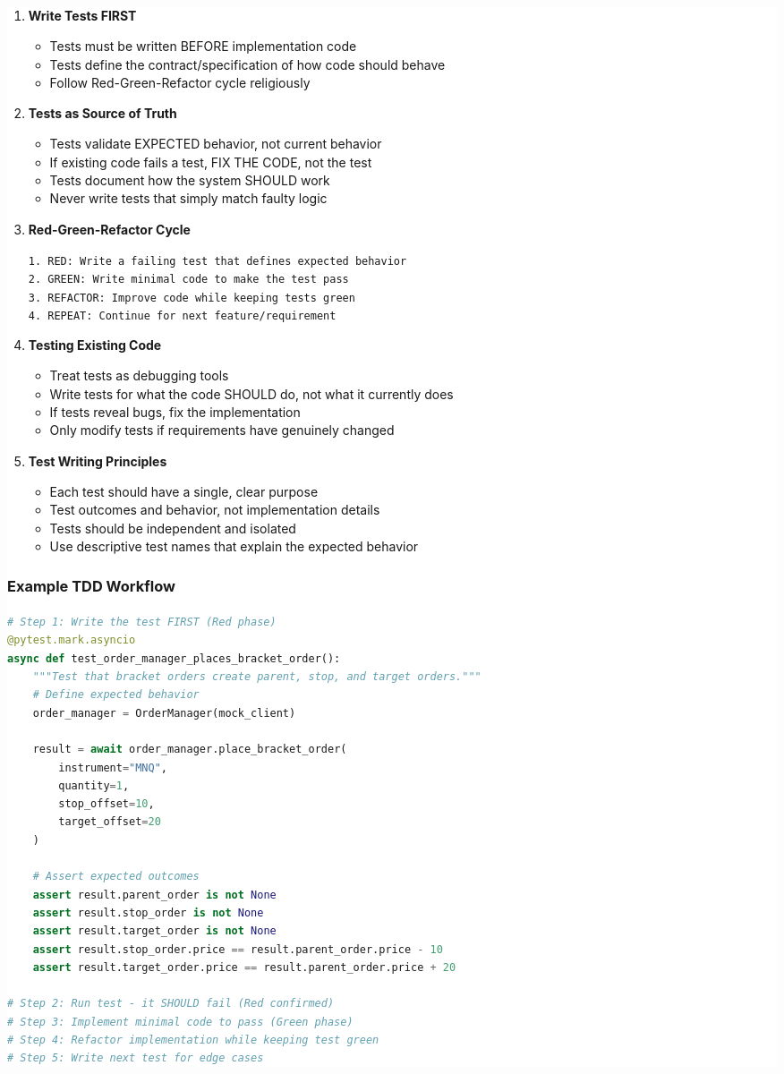 1. **Write Tests FIRST**
   - Tests must be written BEFORE implementation code
   - Tests define the contract/specification of how code should behave
   - Follow Red-Green-Refactor cycle religiously

2. **Tests as Source of Truth**
   - Tests validate EXPECTED behavior, not current behavior
   - If existing code fails a test, FIX THE CODE, not the test
   - Tests document how the system SHOULD work
   - Never write tests that simply match faulty logic

3. **Red-Green-Refactor Cycle**
   ```
   1. RED: Write a failing test that defines expected behavior
   2. GREEN: Write minimal code to make the test pass
   3. REFACTOR: Improve code while keeping tests green
   4. REPEAT: Continue for next feature/requirement
   ```

4. **Testing Existing Code**
   - Treat tests as debugging tools
   - Write tests for what the code SHOULD do, not what it currently does
   - If tests reveal bugs, fix the implementation
   - Only modify tests if requirements have genuinely changed

5. **Test Writing Principles**
   - Each test should have a single, clear purpose
   - Test outcomes and behavior, not implementation details
   - Tests should be independent and isolated
   - Use descriptive test names that explain the expected behavior

### Example TDD Workflow

```python
# Step 1: Write the test FIRST (Red phase)
@pytest.mark.asyncio
async def test_order_manager_places_bracket_order():
    """Test that bracket orders create parent, stop, and target orders."""
    # Define expected behavior
    order_manager = OrderManager(mock_client)

    result = await order_manager.place_bracket_order(
        instrument="MNQ",
        quantity=1,
        stop_offset=10,
        target_offset=20
    )

    # Assert expected outcomes
    assert result.parent_order is not None
    assert result.stop_order is not None
    assert result.target_order is not None
    assert result.stop_order.price == result.parent_order.price - 10
    assert result.target_order.price == result.parent_order.price + 20

# Step 2: Run test - it SHOULD fail (Red confirmed)
# Step 3: Implement minimal code to pass (Green phase)
# Step 4: Refactor implementation while keeping test green
# Step 5: Write next test for edge cases
```
